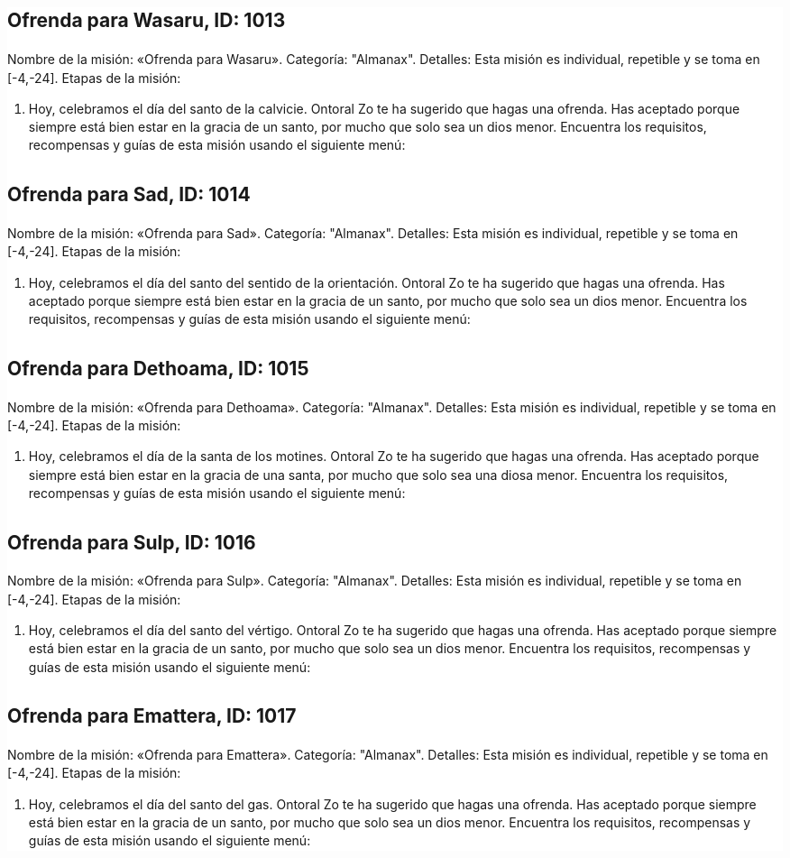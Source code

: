 ## Ofrenda para Wasaru, ID: 1013
Nombre de la misión: «Ofrenda para Wasaru».
Categoría: "Almanax".
Detalles: Esta misión es individual, repetible y se toma en [-4,-24].
Etapas de la misión:
1. Hoy, celebramos el día del santo de la calvicie. Ontoral Zo te ha sugerido que hagas una ofrenda. Has aceptado porque siempre está bien estar en la gracia de un santo, por mucho que solo sea un dios menor.
Encuentra los requisitos, recompensas y guías de esta misión usando el siguiente menú:
<component type={1013_QUEST_MENU}>

## Ofrenda para Sad, ID: 1014
Nombre de la misión: «Ofrenda para Sad».
Categoría: "Almanax".
Detalles: Esta misión es individual, repetible y se toma en [-4,-24].
Etapas de la misión:
1. Hoy, celebramos el día del santo del sentido de la orientación. Ontoral Zo te ha sugerido que hagas una ofrenda. Has aceptado porque siempre está bien estar en la gracia de un santo, por mucho que solo sea un dios menor.
Encuentra los requisitos, recompensas y guías de esta misión usando el siguiente menú:
<component type={1014_QUEST_MENU}>

## Ofrenda para Dethoama, ID: 1015
Nombre de la misión: «Ofrenda para Dethoama».
Categoría: "Almanax".
Detalles: Esta misión es individual, repetible y se toma en [-4,-24].
Etapas de la misión:
1. Hoy, celebramos el día de la santa de los motines. Ontoral Zo te ha sugerido que hagas una ofrenda. Has aceptado porque siempre está bien estar en la gracia de una santa, por mucho que solo sea una diosa menor.
Encuentra los requisitos, recompensas y guías de esta misión usando el siguiente menú:
<component type={1015_QUEST_MENU}>

## Ofrenda para Sulp, ID: 1016
Nombre de la misión: «Ofrenda para Sulp».
Categoría: "Almanax".
Detalles: Esta misión es individual, repetible y se toma en [-4,-24].
Etapas de la misión:
1. Hoy, celebramos el día del santo del vértigo. Ontoral Zo te ha sugerido que hagas una ofrenda. Has aceptado porque siempre está bien estar en la gracia de un santo, por mucho que solo sea un dios menor.
Encuentra los requisitos, recompensas y guías de esta misión usando el siguiente menú:
<component type={1016_QUEST_MENU}>

## Ofrenda para Emattera, ID: 1017
Nombre de la misión: «Ofrenda para Emattera».
Categoría: "Almanax".
Detalles: Esta misión es individual, repetible y se toma en [-4,-24].
Etapas de la misión:
1. Hoy, celebramos el día del santo del gas. Ontoral Zo te ha sugerido que hagas una ofrenda. Has aceptado porque siempre está bien estar en la gracia de un santo, por mucho que solo sea un dios menor.
Encuentra los requisitos, recompensas y guías de esta misión usando el siguiente menú:
<component type={1017_QUEST_MENU}>
